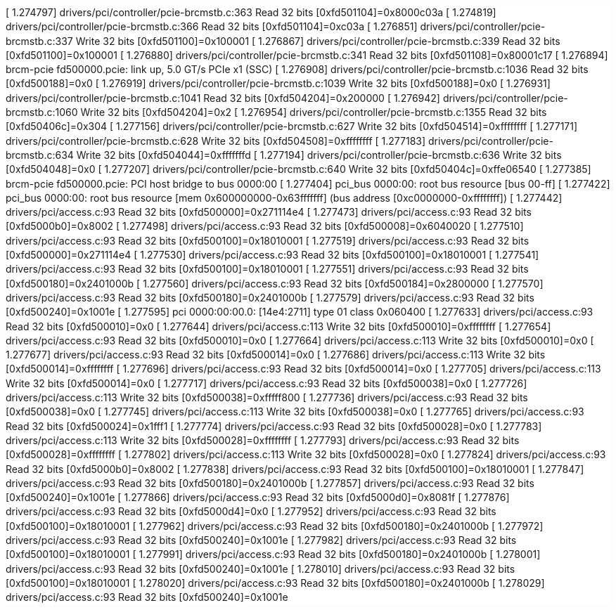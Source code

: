 [    1.274797] drivers/pci/controller/pcie-brcmstb.c:363 Read 32 bits [0xfd501104]=0x8000c03a
[    1.274819] drivers/pci/controller/pcie-brcmstb.c:366 Read 32 bits [0xfd501104]=0xc03a
[    1.276851] drivers/pci/controller/pcie-brcmstb.c:337 Write 32 bits [0xfd501100]=0x100001
[    1.276867] drivers/pci/controller/pcie-brcmstb.c:339 Read 32 bits [0xfd501100]=0x100001
[    1.276880] drivers/pci/controller/pcie-brcmstb.c:341 Read 32 bits [0xfd501108]=0x80001c17
[    1.276894] brcm-pcie fd500000.pcie: link up, 5.0 GT/s PCIe x1 (SSC)
[    1.276908] drivers/pci/controller/pcie-brcmstb.c:1036 Read 32 bits [0xfd500188]=0x0
[    1.276919] drivers/pci/controller/pcie-brcmstb.c:1039 Write 32 bits [0xfd500188]=0x0
[    1.276931] drivers/pci/controller/pcie-brcmstb.c:1041 Read 32 bits [0xfd504204]=0x200000
[    1.276942] drivers/pci/controller/pcie-brcmstb.c:1060 Write 32 bits [0xfd504204]=0x2
[    1.276954] drivers/pci/controller/pcie-brcmstb.c:1355 Read 32 bits [0xfd50406c]=0x304
[    1.277156] drivers/pci/controller/pcie-brcmstb.c:627 Write 32 bits [0xfd504514]=0xffffffff
[    1.277171] drivers/pci/controller/pcie-brcmstb.c:628 Write 32 bits [0xfd504508]=0xffffffff
[    1.277183] drivers/pci/controller/pcie-brcmstb.c:634 Write 32 bits [0xfd504044]=0xfffffffd
[    1.277194] drivers/pci/controller/pcie-brcmstb.c:636 Write 32 bits [0xfd504048]=0x0
[    1.277207] drivers/pci/controller/pcie-brcmstb.c:640 Write 32 bits [0xfd50404c]=0xffe06540
[    1.277385] brcm-pcie fd500000.pcie: PCI host bridge to bus 0000:00
[    1.277404] pci_bus 0000:00: root bus resource [bus 00-ff]
[    1.277422] pci_bus 0000:00: root bus resource [mem 0x600000000-0x63fffffff] (bus address [0xc0000000-0xffffffff])
[    1.277442] drivers/pci/access.c:93 Read 32 bits [0xfd500000]=0x271114e4
[    1.277473] drivers/pci/access.c:93 Read 32 bits [0xfd5000b0]=0x8002
[    1.277498] drivers/pci/access.c:93 Read 32 bits [0xfd500008]=0x6040020
[    1.277510] drivers/pci/access.c:93 Read 32 bits [0xfd500100]=0x18010001
[    1.277519] drivers/pci/access.c:93 Read 32 bits [0xfd500000]=0x271114e4
[    1.277530] drivers/pci/access.c:93 Read 32 bits [0xfd500100]=0x18010001
[    1.277541] drivers/pci/access.c:93 Read 32 bits [0xfd500100]=0x18010001
[    1.277551] drivers/pci/access.c:93 Read 32 bits [0xfd500180]=0x2401000b
[    1.277560] drivers/pci/access.c:93 Read 32 bits [0xfd500184]=0x2800000
[    1.277570] drivers/pci/access.c:93 Read 32 bits [0xfd500180]=0x2401000b
[    1.277579] drivers/pci/access.c:93 Read 32 bits [0xfd500240]=0x1001e
[    1.277595] pci 0000:00:00.0: [14e4:2711] type 01 class 0x060400
[    1.277633] drivers/pci/access.c:93 Read 32 bits [0xfd500010]=0x0
[    1.277644] drivers/pci/access.c:113 Write 32 bits [0xfd500010]=0xffffffff
[    1.277654] drivers/pci/access.c:93 Read 32 bits [0xfd500010]=0x0
[    1.277664] drivers/pci/access.c:113 Write 32 bits [0xfd500010]=0x0
[    1.277677] drivers/pci/access.c:93 Read 32 bits [0xfd500014]=0x0
[    1.277686] drivers/pci/access.c:113 Write 32 bits [0xfd500014]=0xffffffff
[    1.277696] drivers/pci/access.c:93 Read 32 bits [0xfd500014]=0x0
[    1.277705] drivers/pci/access.c:113 Write 32 bits [0xfd500014]=0x0
[    1.277717] drivers/pci/access.c:93 Read 32 bits [0xfd500038]=0x0
[    1.277726] drivers/pci/access.c:113 Write 32 bits [0xfd500038]=0xfffff800
[    1.277736] drivers/pci/access.c:93 Read 32 bits [0xfd500038]=0x0
[    1.277745] drivers/pci/access.c:113 Write 32 bits [0xfd500038]=0x0
[    1.277765] drivers/pci/access.c:93 Read 32 bits [0xfd500024]=0x1fff1
[    1.277774] drivers/pci/access.c:93 Read 32 bits [0xfd500028]=0x0
[    1.277783] drivers/pci/access.c:113 Write 32 bits [0xfd500028]=0xffffffff
[    1.277793] drivers/pci/access.c:93 Read 32 bits [0xfd500028]=0xffffffff
[    1.277802] drivers/pci/access.c:113 Write 32 bits [0xfd500028]=0x0
[    1.277824] drivers/pci/access.c:93 Read 32 bits [0xfd5000b0]=0x8002
[    1.277838] drivers/pci/access.c:93 Read 32 bits [0xfd500100]=0x18010001
[    1.277847] drivers/pci/access.c:93 Read 32 bits [0xfd500180]=0x2401000b
[    1.277857] drivers/pci/access.c:93 Read 32 bits [0xfd500240]=0x1001e
[    1.277866] drivers/pci/access.c:93 Read 32 bits [0xfd5000d0]=0x8081f
[    1.277876] drivers/pci/access.c:93 Read 32 bits [0xfd5000d4]=0x0
[    1.277952] drivers/pci/access.c:93 Read 32 bits [0xfd500100]=0x18010001
[    1.277962] drivers/pci/access.c:93 Read 32 bits [0xfd500180]=0x2401000b
[    1.277972] drivers/pci/access.c:93 Read 32 bits [0xfd500240]=0x1001e
[    1.277982] drivers/pci/access.c:93 Read 32 bits [0xfd500100]=0x18010001
[    1.277991] drivers/pci/access.c:93 Read 32 bits [0xfd500180]=0x2401000b
[    1.278001] drivers/pci/access.c:93 Read 32 bits [0xfd500240]=0x1001e
[    1.278010] drivers/pci/access.c:93 Read 32 bits [0xfd500100]=0x18010001
[    1.278020] drivers/pci/access.c:93 Read 32 bits [0xfd500180]=0x2401000b
[    1.278029] drivers/pci/access.c:93 Read 32 bits [0xfd500240]=0x1001e